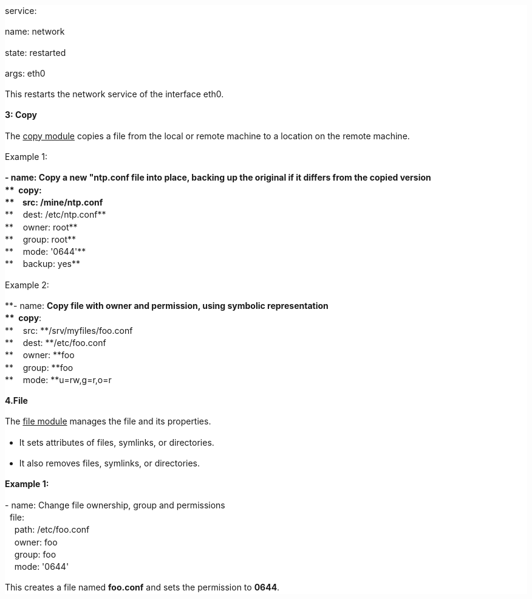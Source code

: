 service:

name: network

state: restarted

args: eth0

This restarts the network service of the interface eth0.

**3: Copy**

The [copy
module](https://docs.ansible.com/ansible/latest/modules/copy_module.html) copies
a file from the local or remote machine to a location on the remote machine.

Example 1:

**- name: **Copy a new **"ntp.conf file into place, backing up the original if
it differs from the copied version**  
**  copy:**  
**    src: /mine/ntp.conf**  
**    dest: /etc/ntp.conf**  
**    owner: root**  
**    group: root**  
**    mode: '0644'**  
**    backup: yes**

Example 2:

**- name: **Copy file with owner and permission, using symbolic representation  
**  copy**:  
**    src: **/srv/myfiles/foo.conf  
**    dest: **/etc/foo.conf  
**    owner: **foo  
**    group: **foo  
**    mode: **u=rw,g=r,o=r

**4.File**

The [file
module](https://docs.ansible.com/ansible/latest/modules/file_module.html) manages
the file and its properties.

-   It sets attributes of files, symlinks, or directories.

-   It also removes files, symlinks, or directories.

**Example 1:**

\- name: Change file ownership, group and permissions  
  file:  
    path: /etc/foo.conf  
    owner: foo  
    group: foo  
    mode: '0644'

This creates a file named **foo.conf** and sets the permission to **0644**.

